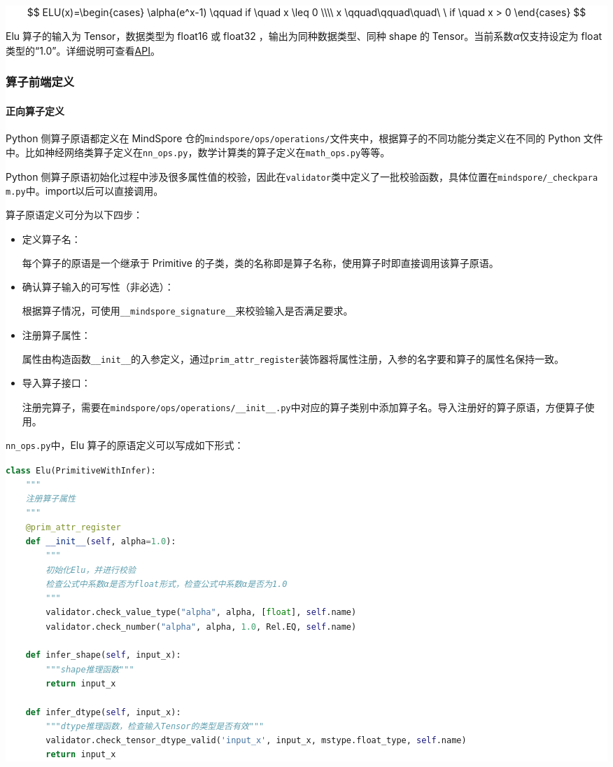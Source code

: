 $$ ELU(x)=\begin{cases} \alpha(e^x-1) \qquad if \quad x \leq 0 \\\\ x \qquad\qquad\quad\ \  if \quad x > 0 \end{cases} $$

Elu 算子的输入为 Tensor，数据类型为 float16 或 float32 ，输出为同种数据类型、同种 shape 的 Tensor。当前系数$\alpha$仅支持设定为 float 类型的“1.0”。详细说明可查看[API](https://www.mindspore.cn/doc/api/zh-CN/r1.2/api_python/ops/mindspore.ops.Elu.html)。

### 算子前端定义

#### 正向算子定义

Python 侧算子原语都定义在 MindSpore 仓的`mindspore/ops/operations/`文件夹中，根据算子的不同功能分类定义在不同的 Python 文件中。比如神经网络类算子定义在`nn_ops.py`，数学计算类的算子定义在`math_ops.py`等等。

Python 侧算子原语初始化过程中涉及很多属性值的校验，因此在`validator`类中定义了一批校验函数，具体位置在`mindspore/_checkparam.py`中。import以后可以直接调用。

算子原语定义可分为以下四步：

- 定义算子名：

    每个算子的原语是一个继承于 Primitive 的子类，类的名称即是算子名称，使用算子时即直接调用该算子原语。

- 确认算子输入的可写性（非必选）：

    根据算子情况，可使用`__mindspore_signature__`来校验输入是否满足要求。

- 注册算子属性：

    属性由构造函数`__init__`的入参定义，通过`prim_attr_register`装饰器将属性注册，入参的名字要和算子的属性名保持一致。

- 导入算子接口：

    注册完算子，需要在`mindspore/ops/operations/__init__.py`中对应的算子类别中添加算子名。导入注册好的算子原语，方便算子使用。

`nn_ops.py`中，Elu 算子的原语定义可以写成如下形式：

```Python
class Elu(PrimitiveWithInfer):
    """
    注册算子属性
    """
    @prim_attr_register
    def __init__(self, alpha=1.0):
        """
        初始化Elu，并进行校验
        检查公式中系数α是否为float形式，检查公式中系数α是否为1.0
        """
        validator.check_value_type("alpha", alpha, [float], self.name)
        validator.check_number("alpha", alpha, 1.0, Rel.EQ, self.name)

    def infer_shape(self, input_x):
        """shape推理函数"""
        return input_x

    def infer_dtype(self, input_x):
        """dtype推理函数，检查输入Tensor的类型是否有效"""
        validator.check_tensor_dtype_valid('input_x', input_x, mstype.float_type, self.name)
        return input_x
```
